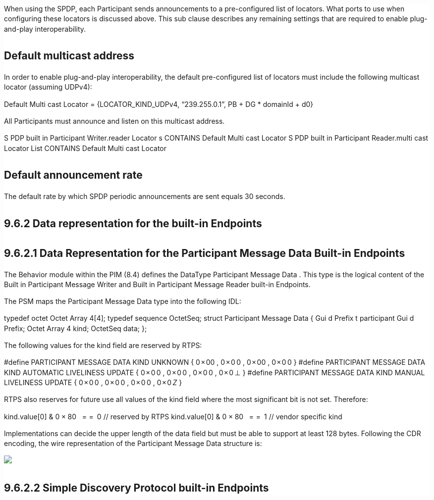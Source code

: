 When using the SPDP, each  Participant  sends announcements to a pre-configured list of locators. What ports to  use when configuring these locators is discussed above. This sub clause describes any remaining settings that  are required to enable plug-and-play interoperability.  

##   Default multicast address  

In order to enable plug-and-play interoperability, the default pre-configured list of locators must include the  following multicast locator (assuming UDPv4):  

Default Multi cast Locator   $=$   {LOCATOR_KIND_UDPv4, “239.255.0.1”, PB + DG \*  domainId + d0}  

All  Participants  must announce and listen on this multicast address.  

S PDP built in Participant Writer.reader Locator s CONTAINS Default Multi cast Locator  S PDP built in Participant Reader.multi cast Locator List CONTAINS  Default Multi cast Locator  

##   Default announcement rate  

The default rate by which SPDP periodic announcements are sent equals 30 seconds.  
## 9.6.2  Data representation for the built-in Endpoints  

## 9.6.2.1  Data Representation for the Participant Message Data Built-in Endpoints  

The Behavior module within the PIM (8.4) defines the DataType  Participant Message Data . This type is the  logical content of the  Built in Participant Message Writer  and  Built in Participant Message Reader  built-in  Endpoints.  

The PSM  maps the  Participant Message Data  type into the following IDL:  

typedef octet Octet Array 4[4];   typedef sequence<octet> OctetSeq;   struct Participant Message Data {  Gui d Prefix t  participant Gui d Prefix;   Octet Array 4  kind;  OctetSeq  data;  };  

The following values for the kind field are reserved by RTPS:  

#define PARTICIPANT MESSAGE DATA KIND UNKNOWN {  $0\!\times\!00$  ,   $0\!\times\!0\,0$  ,   $0\!\times\!00$  ,   $0\!\times\!0\,0$  }  #define PARTICIPANT MESSAGE DATA KIND AUTOMATIC LIVELINESS UPDATE { $0\!\times\!0\,0$ ,  $0\!\times\!0\,0$ ,  $0\!\times\!0\,0$ ,  $0\!\times\!0\,\bot$ } #define PARTICIPANT MESSAGE DATA KIND MANUAL LIVELINESS UPDATE {  $0\!\times\!0\,0$  ,   $0\!\times\!0\,0$  ,   $0\!\times\!0\,0$  ,   $0\!\times\!0\,Z$  }  

RTPS also reserves for future use all values of the kind field where the most significant bit is not set. Therefore:  

kind.value[0] &   $0\times80\;\;==\;\;0$   // reserved by RTPS   kind.value[0] &   $0\times80\;\;==\;\;1$   // vendor specific kind  

Implementations can decide the upper length of the data field but must be able to support at least 128 bytes.  Following the CDR encoding, the wire representation of the  Participant Message Data  structure is:  

![](https://cdn-mineru.openxlab.org.cn/model-mineru/prod/38e7676df9c06ead006714a08a62808f2e918308ad75b39dfe677a2d4a20e4cb.jpg)  

## 9.6.2.2  Simple Discovery Protocol built-in Endpoints  
